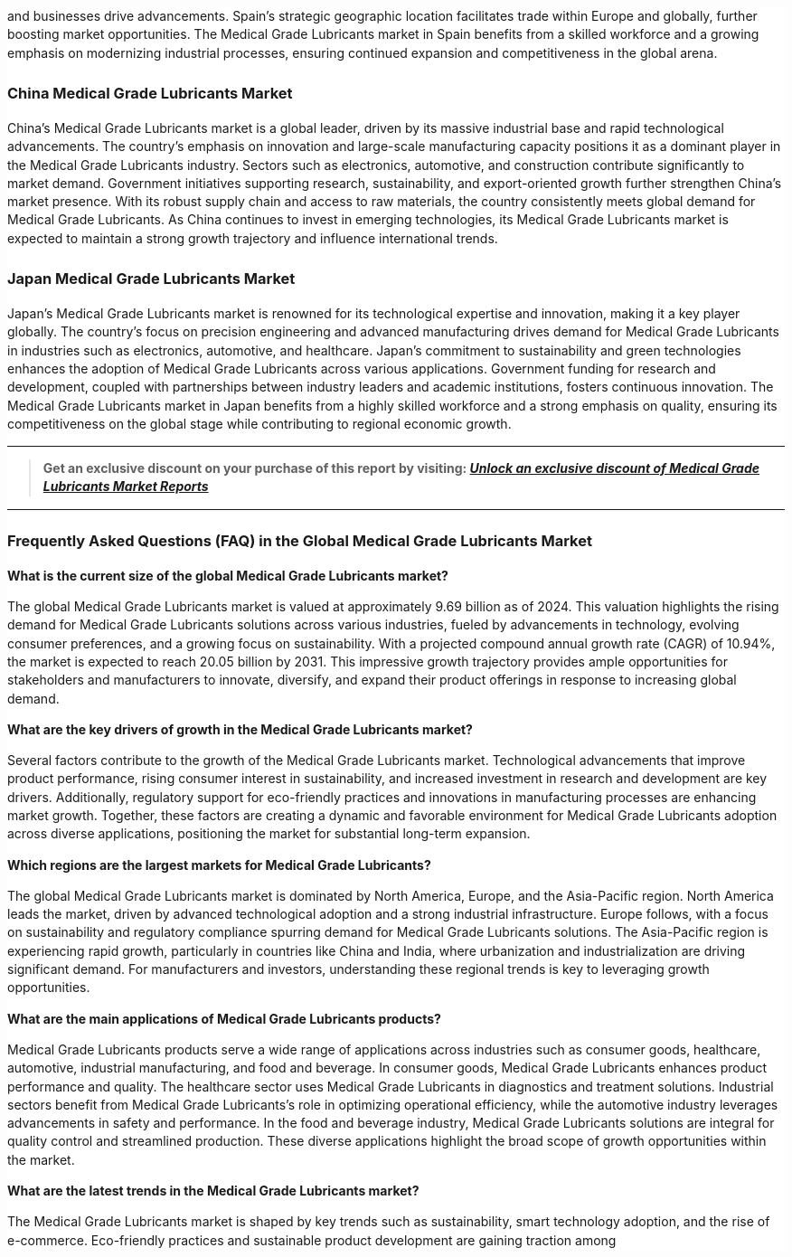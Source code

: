 and businesses drive advancements. Spain&rsquo;s strategic geographic location facilitates trade within Europe and globally, further boosting market opportunities. The Medical Grade Lubricants market in Spain benefits from a skilled workforce and a growing emphasis on modernizing industrial processes, ensuring continued expansion and competitiveness in the global arena.</p><h3>China Medical Grade Lubricants Market</h3><p>China&rsquo;s Medical Grade Lubricants market is a global leader, driven by its massive industrial base and rapid technological advancements. The country&rsquo;s emphasis on innovation and large-scale manufacturing capacity positions it as a dominant player in the Medical Grade Lubricants industry. Sectors such as electronics, automotive, and construction contribute significantly to market demand. Government initiatives supporting research, sustainability, and export-oriented growth further strengthen China&rsquo;s market presence. With its robust supply chain and access to raw materials, the country consistently meets global demand for Medical Grade Lubricants. As China continues to invest in emerging technologies, its Medical Grade Lubricants market is expected to maintain a strong growth trajectory and influence international trends.</p><h3>Japan Medical Grade Lubricants Market</h3><p>Japan&rsquo;s Medical Grade Lubricants market is renowned for its technological expertise and innovation, making it a key player globally. The country&rsquo;s focus on precision engineering and advanced manufacturing drives demand for Medical Grade Lubricants in industries such as electronics, automotive, and healthcare. Japan&rsquo;s commitment to sustainability and green technologies enhances the adoption of Medical Grade Lubricants across various applications. Government funding for research and development, coupled with partnerships between industry leaders and academic institutions, fosters continuous innovation. The Medical Grade Lubricants market in Japan benefits from a highly skilled workforce and a strong emphasis on quality, ensuring its competitiveness on the global stage while contributing to regional economic growth.</p><hr /><blockquote><p><strong>Get an exclusive discount on your purchase of this report by visiting: <em><a href="://marketresearchpulse.com/ask-for-discount/36437?utm_source=Github&amp;utm_medium=022">Unlock an exclusive discount of Medical Grade Lubricants Market Reports</a></em>&nbsp;</strong></p></blockquote><hr /><h3>Frequently Asked Questions (FAQ) in the Global Medical Grade Lubricants Market</h3><p><strong>What is the current size of the global Medical Grade Lubricants market?</strong></p><p>The global Medical Grade Lubricants market is valued at approximately 9.69 billion as of 2024. This valuation highlights the rising demand for Medical Grade Lubricants solutions across various industries, fueled by advancements in technology, evolving consumer preferences, and a growing focus on sustainability. With a projected compound annual growth rate (CAGR) of 10.94%, the market is expected to reach 20.05 billion by 2031. This impressive growth trajectory provides ample opportunities for stakeholders and manufacturers to innovate, diversify, and expand their product offerings in response to increasing global demand.</p><p><strong>What are the key drivers of growth in the Medical Grade Lubricants market?</strong></p><p>Several factors contribute to the growth of the Medical Grade Lubricants market. Technological advancements that improve product performance, rising consumer interest in sustainability, and increased investment in research and development are key drivers. Additionally, regulatory support for eco-friendly practices and innovations in manufacturing processes are enhancing market growth. Together, these factors are creating a dynamic and favorable environment for Medical Grade Lubricants adoption across diverse applications, positioning the market for substantial long-term expansion.</p><p><strong>Which regions are the largest markets for Medical Grade Lubricants?</strong></p><p>The global Medical Grade Lubricants market is dominated by North America, Europe, and the Asia-Pacific region. North America leads the market, driven by advanced technological adoption and a strong industrial infrastructure. Europe follows, with a focus on sustainability and regulatory compliance spurring demand for Medical Grade Lubricants solutions. The Asia-Pacific region is experiencing rapid growth, particularly in countries like China and India, where urbanization and industrialization are driving significant demand. For manufacturers and investors, understanding these regional trends is key to leveraging growth opportunities.</p><p><strong>What are the main applications of Medical Grade Lubricants products?</strong></p><p>Medical Grade Lubricants products serve a wide range of applications across industries such as consumer goods, healthcare, automotive, industrial manufacturing, and food and beverage. In consumer goods, Medical Grade Lubricants enhances product performance and quality. The healthcare sector uses Medical Grade Lubricants in diagnostics and treatment solutions. Industrial sectors benefit from Medical Grade Lubricants&rsquo;s role in optimizing operational efficiency, while the automotive industry leverages advancements in safety and performance. In the food and beverage industry, Medical Grade Lubricants solutions are integral for quality control and streamlined production. These diverse applications highlight the broad scope of growth opportunities within the market.</p><p><strong>What are the latest trends in the Medical Grade Lubricants market?</strong></p><p>The Medical Grade Lubricants market is shaped by key trends such as sustainability, smart technology adoption, and the rise of e-commerce. Eco-friendly practices and sustainable product development are gaining traction among
